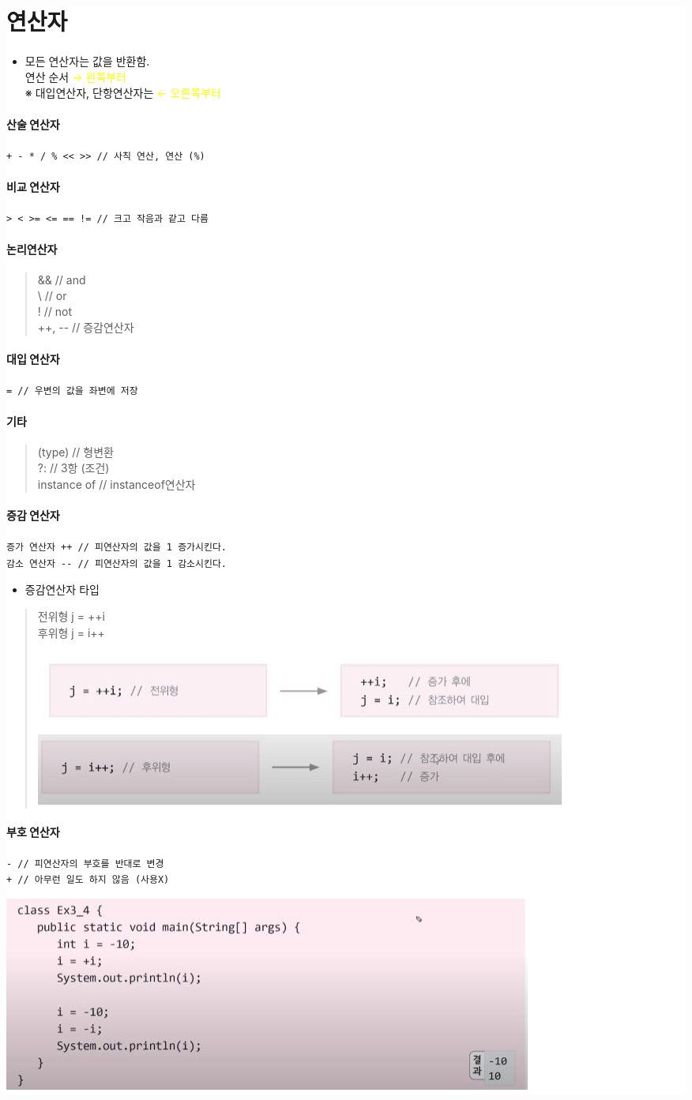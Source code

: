 # 연산자  

- 모든 연산자는 값을 반환함.  
연산 순서  <span style = "color:yellow">→ 왼쪽부터</span>  
※ 대입연산자, 단항연산자는 <span style = "color:yellow">← 오른쪽부터</span>  

#### 산술 연산자  
    + - * / % << >> // 사칙 연산, 연산 (%)
    
#### 비교 연산자  
    > < >= <= == != // 크고 작음과 같고 다름  

#### 논리연산자
>&& // and  
\\ // or  
! // not  
++, -- // 증감연산자  

#### 대입 연산자  
    = // 우변의 값을 좌변에 저장

#### 기타  
>(type) // 형변환  
?: // 3항 (조건)  
instance of  // instanceof연산자   

#### 증감 연산자  
    증가 연산자 ++ // 피연산자의 값을 1 증가시킨다.  
    감소 연산자 -- // 피연산자의 값을 1 감소시킨다.  
- 증감연산자 타입
>전위형 j = ++i  
후위형 j = i++  
![Alt text](<../image/증감연산자 전위형.JPG>) ![Alt text](<../image/증감연산자 후위형.JPG>)

#### 부호 연산자  
    - // 피연산자의 부호를 반대로 변경  
    + // 아무런 일도 하지 않음 (사용X)
![Alt text](<../image/부호 연산자.JPG>) 